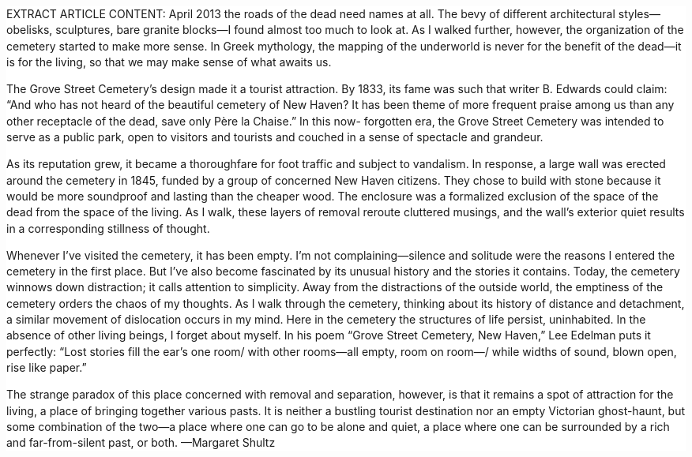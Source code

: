 EXTRACT ARTICLE CONTENT:
April 2013
the roads of the dead need names at all. The bevy of 
different architectural styles—obelisks, sculptures, 
bare granite blocks—I found almost too much to look 
at. As I walked further, however, the organization 
of the cemetery started to make more sense. In 
Greek mythology, the mapping of the underworld 
is never for the benefit of the dead—it is for the 
living, so that we may make sense of what awaits us. 


The Grove Street Cemetery’s design made it a 
tourist attraction. By 1833, its fame was such that writer 
B. Edwards could claim: “And who has not heard of the 
beautiful cemetery of New Haven? It has been theme of 
more frequent praise among us than any other receptacle 
of the dead, save only Père la Chaise.” In this now-
forgotten era, the Grove Street Cemetery was intended 
to serve as a public park, open to visitors and tourists 
and couched in a sense of spectacle and grandeur. 


As its reputation grew, it became a thoroughfare for 
foot traffic and subject to vandalism. In response, a large 
wall was erected around the cemetery in 1845, funded by 
a group of concerned New Haven citizens. They chose 
to build with stone because it would be more soundproof 
and lasting than the cheaper wood. The enclosure was a 
formalized exclusion of the space of the dead from the 
space of the living. As I walk, these layers of removal 
reroute cluttered musings, and the wall’s exterior 
quiet results in a corresponding stillness of thought.


Whenever I’ve visited the cemetery, it has been 
empty. I’m not complaining—silence and solitude were 
the reasons I entered the cemetery in the first place. But 
I’ve also become fascinated by its unusual history and the 
stories it contains. Today, the cemetery winnows down 
distraction; it calls attention to simplicity. Away from 
the distractions of the outside world, the emptiness of 
the cemetery orders the chaos of my thoughts. As I 
walk through the cemetery, thinking about its history 
of distance and detachment, a similar movement of 
dislocation occurs in my mind. Here in the cemetery the 
structures of life persist, uninhabited. In the absence of 
other living beings, I forget about myself. In his poem 
“Grove Street Cemetery, New Haven,” Lee Edelman 
puts it perfectly: “Lost stories fill the ear’s one room/
with other rooms—all empty, room on room—/
while widths of sound, blown open, rise like paper.”


The strange paradox of this place concerned with 
removal and separation, however, is that it remains a 
spot of attraction for the living, a place of bringing 
together various pasts. It is neither a bustling tourist 
destination nor an empty Victorian ghost-haunt, but 
some combination of the two—a place where one 
can go to be alone and quiet, a place where one can be 
surrounded by a rich and far-from-silent past, or both.
—Margaret Shultz
